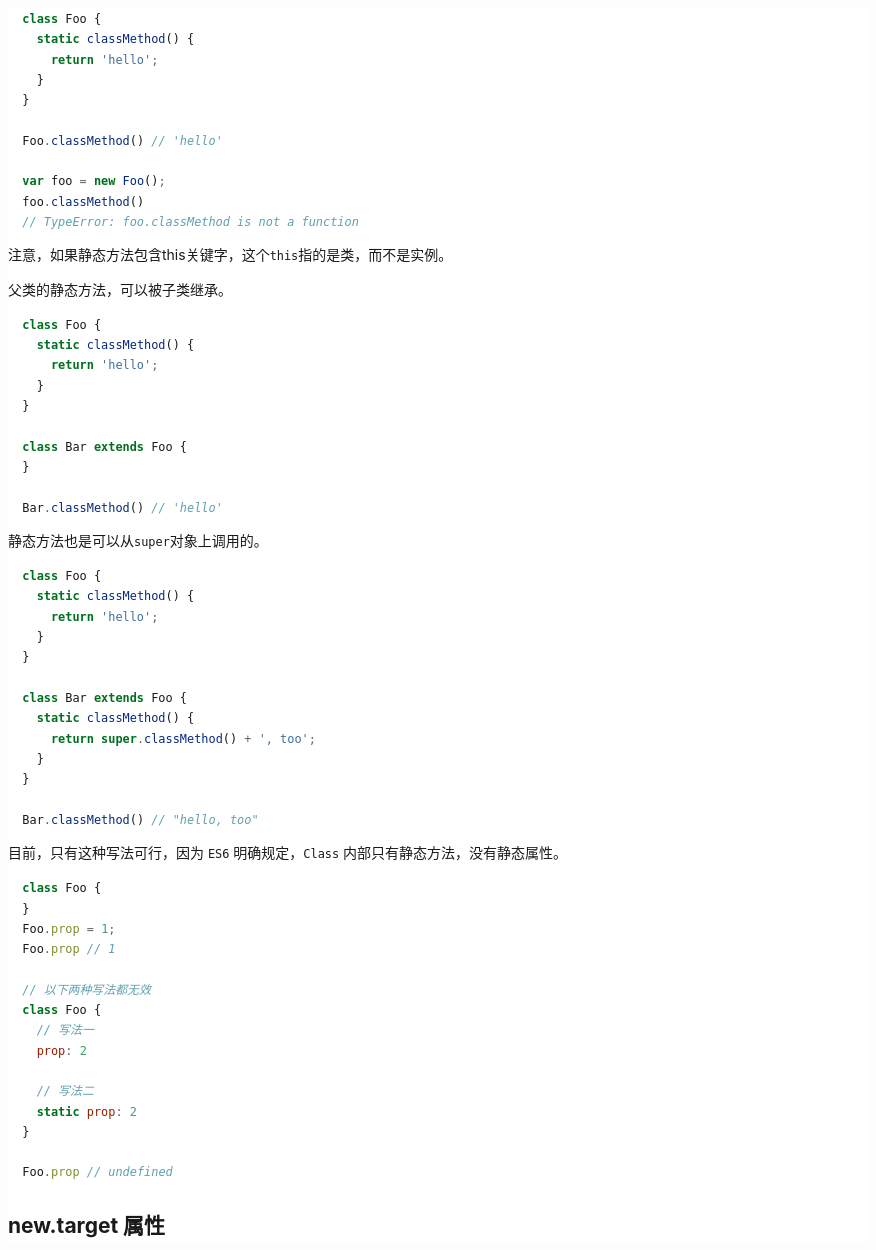 ```javascript
  class Foo {
    static classMethod() {
      return 'hello';
    }
  }

  Foo.classMethod() // 'hello'

  var foo = new Foo();
  foo.classMethod()
  // TypeError: foo.classMethod is not a function
```
注意，如果静态方法包含this关键字，这个`this`指的是类，而不是实例。

父类的静态方法，可以被子类继承。
```javascript
  class Foo {
    static classMethod() {
      return 'hello';
    }
  }

  class Bar extends Foo {
  }

  Bar.classMethod() // 'hello'
```
静态方法也是可以从`super`对象上调用的。
```javascript
  class Foo {
    static classMethod() {
      return 'hello';
    }
  }

  class Bar extends Foo {
    static classMethod() {
      return super.classMethod() + ', too';
    }
  }

  Bar.classMethod() // "hello, too"
```
目前，只有这种写法可行，因为 `ES6` 明确规定，`Class` 内部只有静态方法，没有静态属性。
```javascript
  class Foo {
  }
  Foo.prop = 1;
  Foo.prop // 1

  // 以下两种写法都无效
  class Foo {
    // 写法一
    prop: 2

    // 写法二
    static prop: 2
  }

  Foo.prop // undefined
```
## new.target 属性